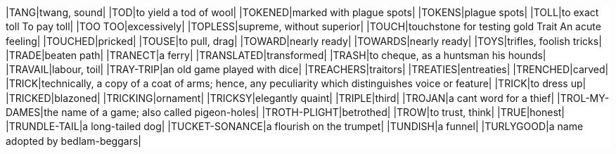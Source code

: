 |TANG|twang, sound|
|TOD|to yield a tod of wool|
|TOKENED|marked with plague spots|
|TOKENS|plague spots|
|TOLL|to exact toll To pay toll|
|TOO TOO|excessively|
|TOPLESS|supreme, without superior|
|TOUCH|touchstone for testing gold Trait An acute feeling|
|TOUCHED|pricked|
|TOUSE|to pull, drag|
|TOWARD|nearly ready|
|TOWARDS|nearly ready|
|TOYS|trifles, foolish tricks|
|TRADE|beaten path|
|TRANECT|a ferry|
|TRANSLATED|transformed|
|TRASH|to cheque, as a huntsman his hounds|
|TRAVAIL|labour, toil|
|TRAY-TRIP|an old game played with dice|
|TREACHERS|traitors|
|TREATIES|entreaties|
|TRENCHED|carved|
|TRICK|technically, a copy of a coat of arms; hence, any peculiarity which distinguishes voice or feature|
|TRICK|to dress up|
|TRICKED|blazoned|
|TRICKING|ornament|
|TRICKSY|elegantly quaint|
|TRIPLE|third|
|TROJAN|a cant word for a thief|
|TROL-MY-DAMES|the name of a game; also called pigeon-holes|
|TROTH-PLIGHT|betrothed|
|TROW|to trust, think|
|TRUE|honest|
|TRUNDLE-TAIL|a long-tailed dog|
|TUCKET-SONANCE|a flourish on the trumpet|
|TUNDISH|a funnel|
|TURLYGOOD|a name adopted by bedlam-beggars|